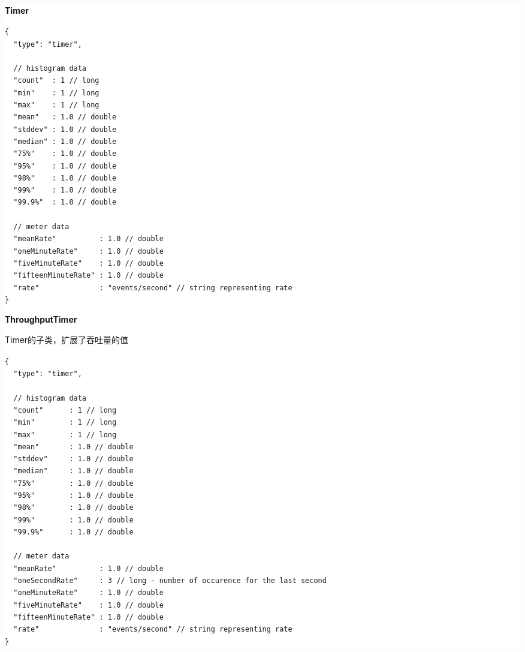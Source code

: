 **Timer**
	
	{
	  "type": "timer",
	
	  // histogram data
	  "count"  : 1 // long
	  "min"    : 1 // long
	  "max"    : 1 // long
	  "mean"   : 1.0 // double
	  "stddev" : 1.0 // double
	  "median" : 1.0 // double
	  "75%"    : 1.0 // double
	  "95%"    : 1.0 // double
	  "98%"    : 1.0 // double
	  "99%"    : 1.0 // double
	  "99.9%"  : 1.0 // double
	
	  // meter data
	  "meanRate"          : 1.0 // double
	  "oneMinuteRate"     : 1.0 // double
	  "fiveMinuteRate"    : 1.0 // double
	  "fifteenMinuteRate" : 1.0 // double
	  "rate"              : "events/second" // string representing rate
	}

**ThroughputTimer**

Timer的子类，扩展了吞吐量的值

	{
	  "type": "timer",
	
	  // histogram data
	  "count"      : 1 // long
	  "min"        : 1 // long
	  "max"        : 1 // long
	  "mean"       : 1.0 // double
	  "stddev"     : 1.0 // double
	  "median"     : 1.0 // double
	  "75%"        : 1.0 // double
	  "95%"        : 1.0 // double
	  "98%"        : 1.0 // double
	  "99%"        : 1.0 // double
	  "99.9%"      : 1.0 // double
	
	  // meter data
	  "meanRate"          : 1.0 // double
	  "oneSecondRate"     : 3 // long - number of occurence for the last second
	  "oneMinuteRate"     : 1.0 // double
	  "fiveMinuteRate"    : 1.0 // double
	  "fifteenMinuteRate" : 1.0 // double
	  "rate"              : "events/second" // string representing rate
	}
